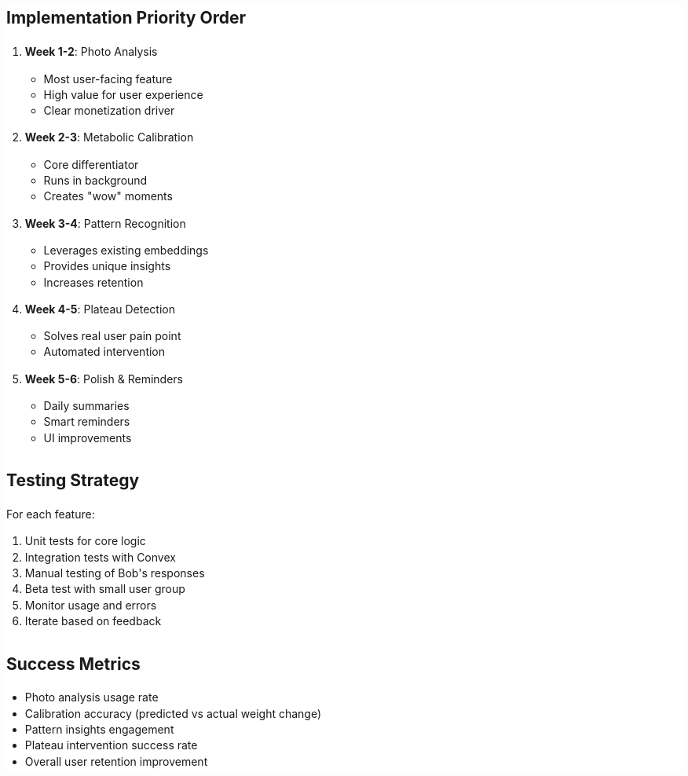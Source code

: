 
## Implementation Priority Order

1. **Week 1-2**: Photo Analysis
   - Most user-facing feature
   - High value for user experience
   - Clear monetization driver

2. **Week 2-3**: Metabolic Calibration
   - Core differentiator
   - Runs in background
   - Creates "wow" moments

3. **Week 3-4**: Pattern Recognition
   - Leverages existing embeddings
   - Provides unique insights
   - Increases retention

4. **Week 4-5**: Plateau Detection
   - Solves real user pain point
   - Automated intervention

5. **Week 5-6**: Polish & Reminders
   - Daily summaries
   - Smart reminders
   - UI improvements

## Testing Strategy

For each feature:
1. Unit tests for core logic
2. Integration tests with Convex
3. Manual testing of Bob's responses
4. Beta test with small user group
5. Monitor usage and errors
6. Iterate based on feedback

## Success Metrics

- Photo analysis usage rate
- Calibration accuracy (predicted vs actual weight change)
- Pattern insights engagement
- Plateau intervention success rate
- Overall user retention improvement